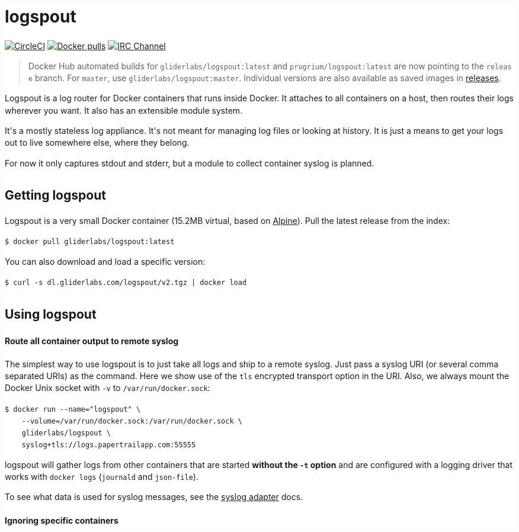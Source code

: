 # logspout

[![CircleCI](https://img.shields.io/circleci/project/gliderlabs/logspout/release.svg)](https://circleci.com/gh/gliderlabs/logspout)
[![Docker pulls](https://img.shields.io/docker/pulls/gliderlabs/logspout.svg)](https://hub.docker.com/r/gliderlabs/logspout/)
[![IRC Channel](https://img.shields.io/badge/irc-%23gliderlabs-blue.svg)](https://kiwiirc.com/client/irc.freenode.net/#gliderlabs)

> Docker Hub automated builds for `gliderlabs/logspout:latest` and `progrium/logspout:latest` are now pointing to the `release` branch. For `master`, use `gliderlabs/logspout:master`. Individual versions are also available as saved images in [releases](https://github.com/gliderlabs/logspout/releases).

Logspout is a log router for Docker containers that runs inside Docker. It attaches to all containers on a host, then routes their logs wherever you want. It also has an extensible module system.

It's a mostly stateless log appliance. It's not meant for managing log files or looking at history. It is just a means to get your logs out to live somewhere else, where they belong.

For now it only captures stdout and stderr, but a module to collect container syslog is planned.

## Getting logspout

Logspout is a very small Docker container (15.2MB virtual, based on [Alpine](https://github.com/gliderlabs/docker-alpine)). Pull the latest release from the index:

	$ docker pull gliderlabs/logspout:latest

You can also download and load a specific version:

	$ curl -s dl.gliderlabs.com/logspout/v2.tgz | docker load

## Using logspout

#### Route all container output to remote syslog

The simplest way to use logspout is to just take all logs and ship to a remote syslog. Just pass a syslog URI (or several comma separated URIs) as the command. Here we show use of the `tls` encrypted transport option in the URI. Also, we always mount the Docker Unix socket with `-v` to `/var/run/docker.sock`:

	$ docker run --name="logspout" \
		--volume=/var/run/docker.sock:/var/run/docker.sock \
		gliderlabs/logspout \
		syslog+tls://logs.papertrailapp.com:55555

logspout will gather logs from other containers that are started **without the `-t` option** and are configured with a logging driver that works with `docker logs` (`journald` and `json-file`).

To see what data is used for syslog messages, see the [syslog adapter](http://github.com/gliderlabs/logspout/blob/master/adapters) docs.

#### Ignoring specific containers
